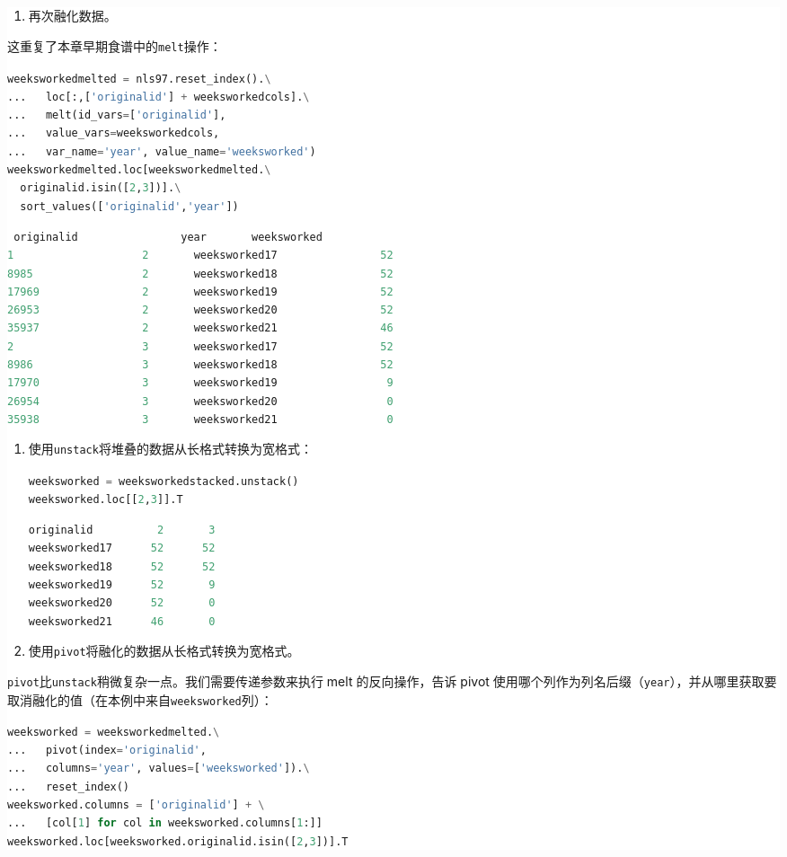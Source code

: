 1.  再次融化数据。

这重复了本章早期食谱中的`melt`操作：

```py
weeksworkedmelted = nls97.reset_index().\
...   loc[:,['originalid'] + weeksworkedcols].\
...   melt(id_vars=['originalid'],
...   value_vars=weeksworkedcols,
...   var_name='year', value_name='weeksworked')
weeksworkedmelted.loc[weeksworkedmelted.\
  originalid.isin([2,3])].\
  sort_values(['originalid','year']) 
```

```py
 originalid                year       weeksworked
1                    2       weeksworked17                52
8985                 2       weeksworked18                52
17969                2       weeksworked19                52
26953                2       weeksworked20                52
35937                2       weeksworked21                46
2                    3       weeksworked17                52
8986                 3       weeksworked18                52
17970                3       weeksworked19                 9
26954                3       weeksworked20                 0
35938                3       weeksworked21                 0 
```

1.  使用`unstack`将堆叠的数据从长格式转换为宽格式：

    ```py
    weeksworked = weeksworkedstacked.unstack()
    weeksworked.loc[[2,3]].T 
    ```

    ```py
    originalid          2       3
    weeksworked17      52      52
    weeksworked18      52      52
    weeksworked19      52       9
    weeksworked20      52       0
    weeksworked21      46       0 
    ```

1.  使用`pivot`将融化的数据从长格式转换为宽格式。

`pivot`比`unstack`稍微复杂一点。我们需要传递参数来执行 melt 的反向操作，告诉 pivot 使用哪个列作为列名后缀（`year`），并从哪里获取要取消融化的值（在本例中来自`weeksworked`列）：

```py
weeksworked = weeksworkedmelted.\
...   pivot(index='originalid',
...   columns='year', values=['weeksworked']).\
...   reset_index()
weeksworked.columns = ['originalid'] + \
...   [col[1] for col in weeksworked.columns[1:]]
weeksworked.loc[weeksworked.originalid.isin([2,3])].T 
```
